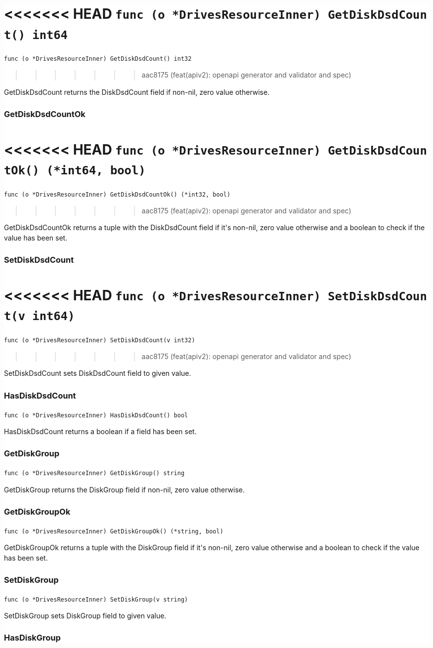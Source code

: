 <<<<<<< HEAD
`func (o *DrivesResourceInner) GetDiskDsdCount() int64`
=======
`func (o *DrivesResourceInner) GetDiskDsdCount() int32`
>>>>>>> aac8175 (feat(apiv2): openapi generator and validator and spec)

GetDiskDsdCount returns the DiskDsdCount field if non-nil, zero value otherwise.

### GetDiskDsdCountOk

<<<<<<< HEAD
`func (o *DrivesResourceInner) GetDiskDsdCountOk() (*int64, bool)`
=======
`func (o *DrivesResourceInner) GetDiskDsdCountOk() (*int32, bool)`
>>>>>>> aac8175 (feat(apiv2): openapi generator and validator and spec)

GetDiskDsdCountOk returns a tuple with the DiskDsdCount field if it's non-nil, zero value otherwise
and a boolean to check if the value has been set.

### SetDiskDsdCount

<<<<<<< HEAD
`func (o *DrivesResourceInner) SetDiskDsdCount(v int64)`
=======
`func (o *DrivesResourceInner) SetDiskDsdCount(v int32)`
>>>>>>> aac8175 (feat(apiv2): openapi generator and validator and spec)

SetDiskDsdCount sets DiskDsdCount field to given value.

### HasDiskDsdCount

`func (o *DrivesResourceInner) HasDiskDsdCount() bool`

HasDiskDsdCount returns a boolean if a field has been set.

### GetDiskGroup

`func (o *DrivesResourceInner) GetDiskGroup() string`

GetDiskGroup returns the DiskGroup field if non-nil, zero value otherwise.

### GetDiskGroupOk

`func (o *DrivesResourceInner) GetDiskGroupOk() (*string, bool)`

GetDiskGroupOk returns a tuple with the DiskGroup field if it's non-nil, zero value otherwise
and a boolean to check if the value has been set.

### SetDiskGroup

`func (o *DrivesResourceInner) SetDiskGroup(v string)`

SetDiskGroup sets DiskGroup field to given value.

### HasDiskGroup
